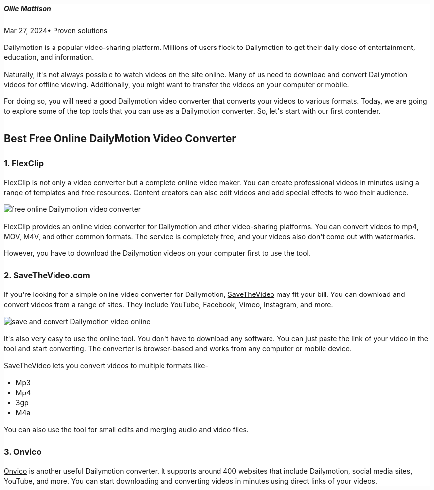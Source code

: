 ##### Ollie Mattison

 Mar 27, 2024• Proven solutions

Dailymotion is a popular video-sharing platform. Millions of users flock to Dailymotion to get their daily dose of entertainment, education, and information.

Naturally, it's not always possible to watch videos on the site online. Many of us need to download and convert Dailymotion videos for offline viewing. Additionally, you might want to transfer the videos on your computer or mobile.

For doing so, you will need a good Dailymotion video converter that converts your videos to various formats. Today, we are going to explore some of the top tools that you can use as a Dailymotion converter. So, let's start with our first contender.

## Best Free Online DailyMotion Video Converter

### 1\. FlexClip

FlexClip is not only a video converter but a complete online video maker. You can create professional videos in minutes using a range of templates and free resources. Content creators can also edit videos and add special effects to woo their audience.

![free online Dailymotion video converter ](https://images.wondershare.com/filmora/article-images/flexclip-online-video-conveter.jpg)

FlexClip provides an [online video converter](https://www.flexclip.com/tools/convert-video/) for Dailymotion and other video-sharing platforms. You can convert videos to mp4, MOV, M4V, and other common formats. The service is completely free, and your videos also don't come out with watermarks.

However, you have to download the Dailymotion videos on your computer first to use the tool.

### 2\. SaveTheVideo.com

If you're looking for a simple online video converter for Dailymotion, [SaveTheVideo](https://www.savethevideo.com) may fit your bill. You can download and convert videos from a range of sites. They include YouTube, Facebook, Vimeo, Instagram, and more.

![save and convert  Dailymotion video online ](https://images.wondershare.com/filmora/article-images/savethevideo-video-conveter.jpg)

It's also very easy to use the online tool. You don't have to download any software. You can just paste the link of your video in the tool and start converting. The converter is browser-based and works from any computer or mobile device.

SaveTheVideo lets you convert videos to multiple formats like-

* Mp3
* Mp4
* 3gp
* M4a

You can also use the tool for small edits and merging audio and video files.

### 3\. Onvico

[Onvico](https://onlinevideoconverter.party) is another useful Dailymotion converter. It supports around 400 websites that include Dailymotion, social media sites, YouTube, and more. You can start downloading and converting videos in minutes using direct links of your videos.
